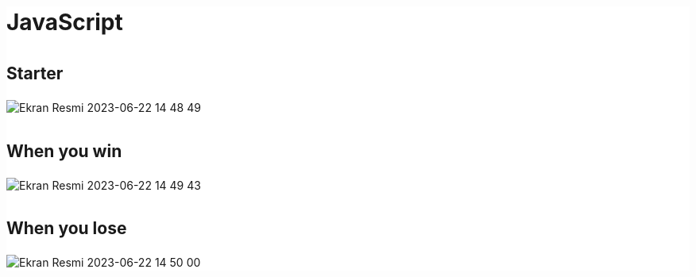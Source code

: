 # JavaScript

## Starter
<img width="1432" alt="Ekran Resmi 2023-06-22 14 48 49" src="https://github.com/Yunuskupucu/JavaScript/assets/107491954/39eacf4f-ee1a-4148-8f99-17bfd4f35295">

## When you win
<img width="1438" alt="Ekran Resmi 2023-06-22 14 49 43" src="https://github.com/Yunuskupucu/JavaScript/assets/107491954/669550a6-4bff-463b-8d92-ef8b34587ccd">

## When you lose

<img width="1437" alt="Ekran Resmi 2023-06-22 14 50 00" src="https://github.com/Yunuskupucu/JavaScript/assets/107491954/0d140e71-875d-465e-b1f2-8e618e553376">

